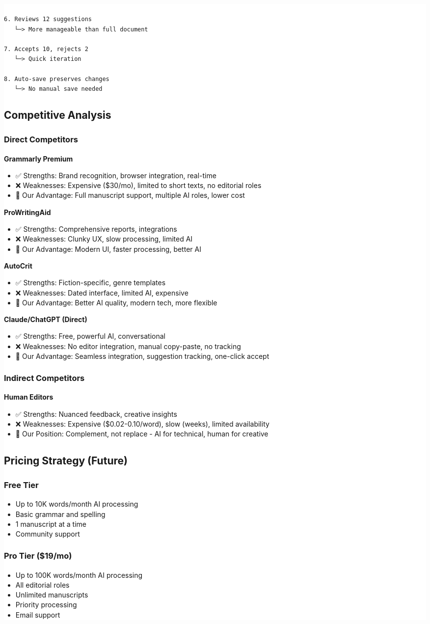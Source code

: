 ```
   
6. Reviews 12 suggestions
   └─> More manageable than full document
   
7. Accepts 10, rejects 2
   └─> Quick iteration
   
8. Auto-save preserves changes
   └─> No manual save needed
```

## Competitive Analysis

### Direct Competitors

**Grammarly Premium**
- ✅ Strengths: Brand recognition, browser integration, real-time
- ❌ Weaknesses: Expensive ($30/mo), limited to short texts, no editorial roles
- 🎯 Our Advantage: Full manuscript support, multiple AI roles, lower cost

**ProWritingAid**
- ✅ Strengths: Comprehensive reports, integrations
- ❌ Weaknesses: Clunky UX, slow processing, limited AI
- 🎯 Our Advantage: Modern UI, faster processing, better AI

**AutoCrit**
- ✅ Strengths: Fiction-specific, genre templates
- ❌ Weaknesses: Dated interface, limited AI, expensive
- 🎯 Our Advantage: Better AI quality, modern tech, more flexible

**Claude/ChatGPT (Direct)**
- ✅ Strengths: Free, powerful AI, conversational
- ❌ Weaknesses: No editor integration, manual copy-paste, no tracking
- 🎯 Our Advantage: Seamless integration, suggestion tracking, one-click accept

### Indirect Competitors

**Human Editors**
- ✅ Strengths: Nuanced feedback, creative insights
- ❌ Weaknesses: Expensive ($0.02-0.10/word), slow (weeks), limited availability
- 🎯 Our Position: Complement, not replace - AI for technical, human for creative

## Pricing Strategy (Future)

### Free Tier
- Up to 10K words/month AI processing
- Basic grammar and spelling
- 1 manuscript at a time
- Community support

### Pro Tier ($19/mo)
- Up to 100K words/month AI processing
- All editorial roles
- Unlimited manuscripts
- Priority processing
- Email support
